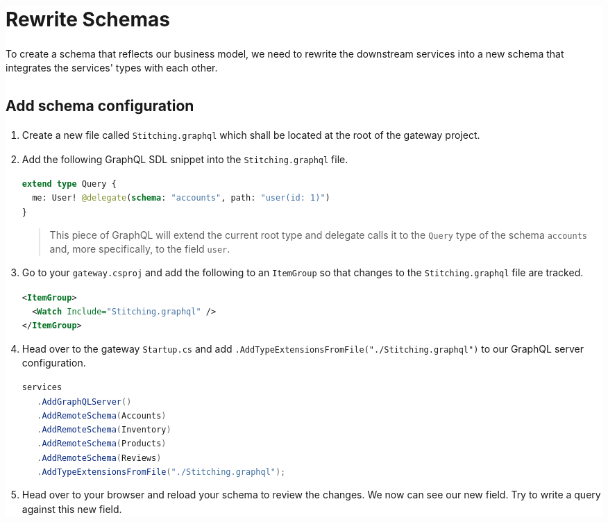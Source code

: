 # Rewrite Schemas

To create a schema that reflects our business model, we need to rewrite the downstream services into a new schema that integrates the services' types with each other.

## Add schema configuration

1. Create a new file called `Stitching.graphql` which shall be located at the root of the gateway project.

1. Add the following GraphQL SDL snippet into the `Stitching.graphql` file.

   ```graphql
   extend type Query {
     me: User! @delegate(schema: "accounts", path: "user(id: 1)")
   }
   ```

   > This piece of GraphQL will extend the current root type and delegate calls it to the `Query` type of the schema `accounts` and, more specifically, to the field `user`.

1. Go to your `gateway.csproj` and add the following to an `ItemGroup` so that changes to the `Stitching.graphql` file are tracked.

   ```xml
   <ItemGroup>
     <Watch Include="Stitching.graphql" />
   </ItemGroup>
   ```

1. Head over to the gateway `Startup.cs` and add `.AddTypeExtensionsFromFile("./Stitching.graphql")` to our GraphQL server configuration.

   ```csharp
   services
      .AddGraphQLServer()
      .AddRemoteSchema(Accounts)
      .AddRemoteSchema(Inventory)
      .AddRemoteSchema(Products)
      .AddRemoteSchema(Reviews)
      .AddTypeExtensionsFromFile("./Stitching.graphql");
   ```

1. Head over to your browser and reload your schema to review the changes. We now can see our new field. Try to write a query against this new field.
